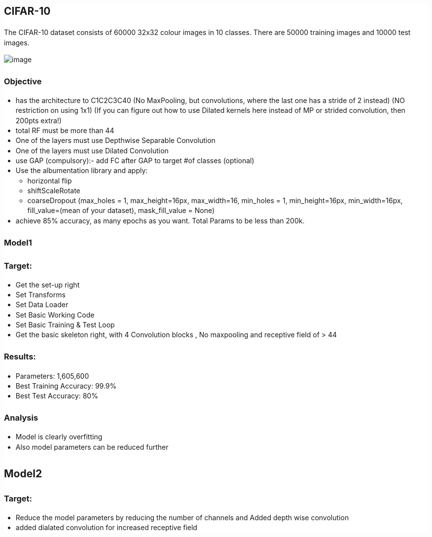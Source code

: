 ##  CIFAR-10 
The CIFAR-10 dataset consists of 60000 32x32 colour images in 10 classes. There are 50000 training images and 10000 test images.

<img width="901" height="557" alt="image" src="https://github.com/user-attachments/assets/a1bd84dc-7663-402b-ba7d-31f7dc6614be" />


### Objective
- has the architecture to C1C2C3C40 (No MaxPooling, but convolutions, where the last one has a stride of 2 instead) (NO restriction on using 1x1) (If you can figure out how to use Dilated kernels here instead of MP or strided convolution, then 200pts extra!)
- total RF must be more than 44
- One of the layers must use Depthwise Separable Convolution
- One of the layers must use Dilated Convolution
- use GAP (compulsory):- add FC after GAP to target #of classes (optional)
- Use the albumentation library and apply:
    - horizontal flip
    - shiftScaleRotate
    - coarseDropout (max_holes = 1, max_height=16px, max_width=16, min_holes = 1, min_height=16px, min_width=16px, fill_value=(mean of your dataset), mask_fill_value = None)
- achieve 85% accuracy, as many epochs as you want. Total Params to be less than 200k.



### Model1

### Target:
- Get the set-up right
- Set Transforms
- Set Data Loader
- Set Basic Working Code
- Set Basic Training & Test Loop
- Get the basic skeleton right, with 4 Convolution blocks , No maxpooling and receptive field of > 44

### Results:
- Parameters: 1,605,600
- Best Training Accuracy: 99.9%
- Best Test Accuracy: 80%

### Analysis
- Model is clearly overfitting
- Also model parameters can be reduced further

## Model2

### Target:
- Reduce the model parameters by reducing the number of channels and Added depth wise convolution
- added dialated convolution for increased receptive field
  